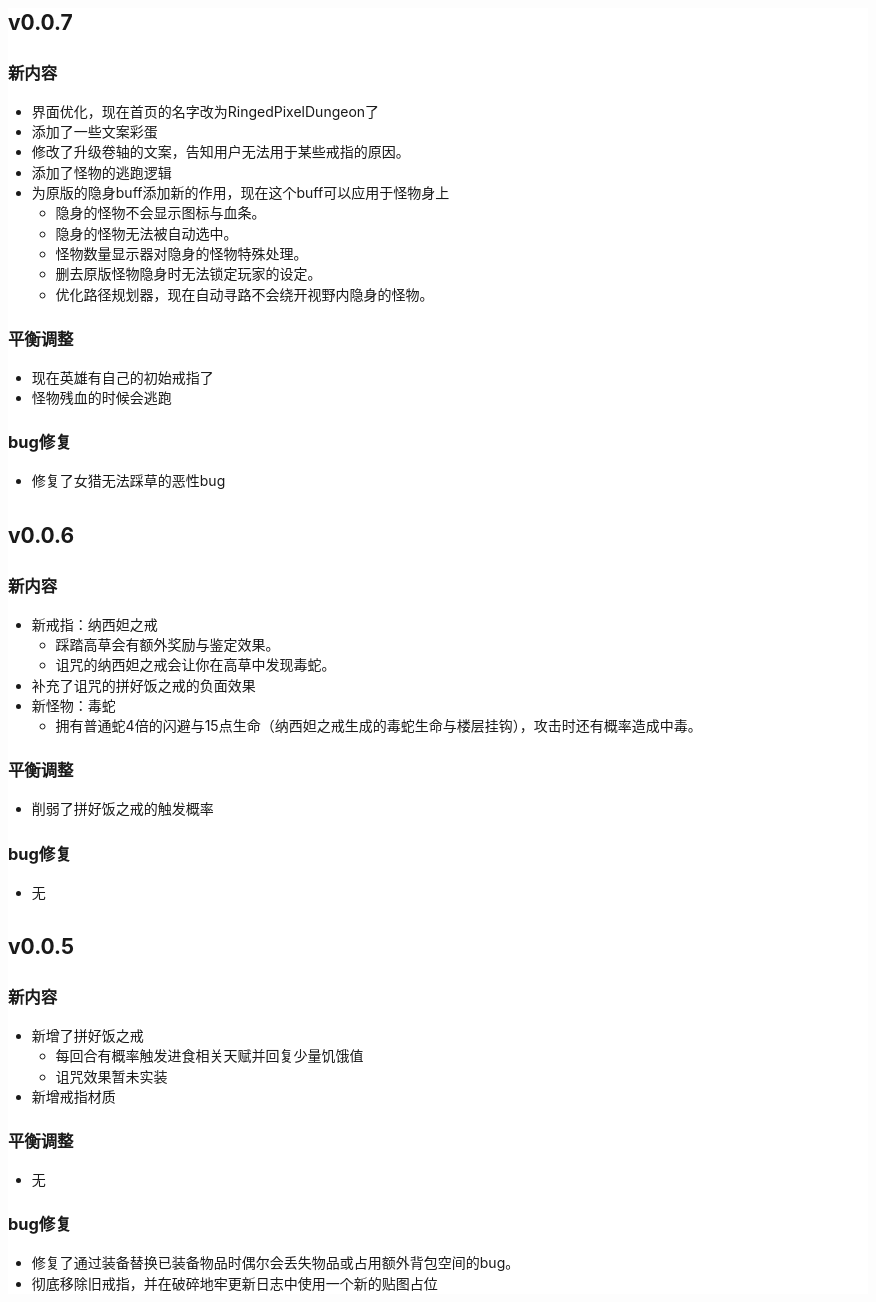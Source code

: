 ## v0.0.7
### 新内容
- 界面优化，现在首页的名字改为RingedPixelDungeon了
- 添加了一些文案彩蛋
- 修改了升级卷轴的文案，告知用户无法用于某些戒指的原因。
- 添加了怪物的逃跑逻辑
- 为原版的隐身buff添加新的作用，现在这个buff可以应用于怪物身上
    - 隐身的怪物不会显示图标与血条。
    - 隐身的怪物无法被自动选中。
    - 怪物数量显示器对隐身的怪物特殊处理。
    - 删去原版怪物隐身时无法锁定玩家的设定。
    - 优化路径规划器，现在自动寻路不会绕开视野内隐身的怪物。 
### 平衡调整
- 现在英雄有自己的初始戒指了
- 怪物残血的时候会逃跑
### bug修复
- 修复了女猎无法踩草的恶性bug

## v0.0.6
### 新内容
- 新戒指：纳西妲之戒
    - 踩踏高草会有额外奖励与鉴定效果。
    - 诅咒的纳西妲之戒会让你在高草中发现毒蛇。
- 补充了诅咒的拼好饭之戒的负面效果
- 新怪物：毒蛇
    - 拥有普通蛇4倍的闪避与15点生命（纳西妲之戒生成的毒蛇生命与楼层挂钩），攻击时还有概率造成中毒。
### 平衡调整
- 削弱了拼好饭之戒的触发概率
### bug修复
- 无 

## v0.0.5
### 新内容
- 新增了拼好饭之戒
    - 每回合有概率触发进食相关天赋并回复少量饥饿值
    - 诅咒效果暂未实装
- 新增戒指材质
### 平衡调整
- 无
### bug修复
- 修复了通过装备替换已装备物品时偶尔会丢失物品或占用额外背包空间的bug。
- 彻底移除旧戒指，并在破碎地牢更新日志中使用一个新的贴图占位
